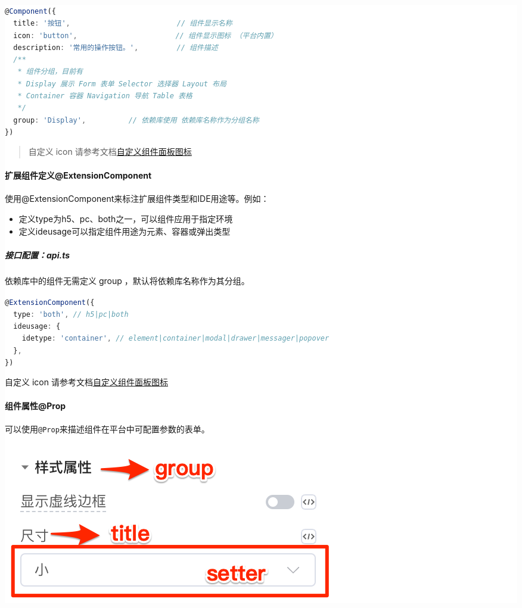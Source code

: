 ```typescript
@Component({
  title: '按钮',                         // 组件显示名称
  icon: 'button',                       // 组件显示图标 （平台内置）
  description: '常用的操作按钮。',         // 组件描述
  /**
   * 组件分组，目前有
   * Display 展示 Form 表单 Selector 选择器 Layout 布局
   * Container 容器 Navigation 导航 Table 表格
   */
  group: 'Display',          // 依赖库使用 依赖库名称作为分组名称           
})	
```

> 自定义 icon 请参考文档[自定义组件面板图标](https://netease-lcap.github.io/extension/frontend/component/icon.html)



#### 扩展组件定义@ExtensionComponent

使用@ExtensionComponent来标注扩展组件类型和IDE用途等。例如：

- 定义type为h5、pc、both之一，可以组件应用于指定环境
- 定义ideusage可以指定组件用途为元素、容器或弹出类型

##### 接口配置：api.ts

依赖库中的组件无需定义 group ，默认将依赖库名称作为其分组。

```typescript
@ExtensionComponent({
  type: 'both', // h5|pc|both
  ideusage: {
    idetype: 'container', // element|container|modal|drawer|messager|popover
  },
})
```

自定义 icon 请参考文档[自定义组件面板图标](https://netease-lcap.github.io/extension/frontend/component/icon.html)



#### 组件属性@Prop

可以使用`@Prop`来描述组件在平台中可配置参数的表单。

​            ![img](assets/b7639e5b69544e2492c261ec63af7ba5.png)        
